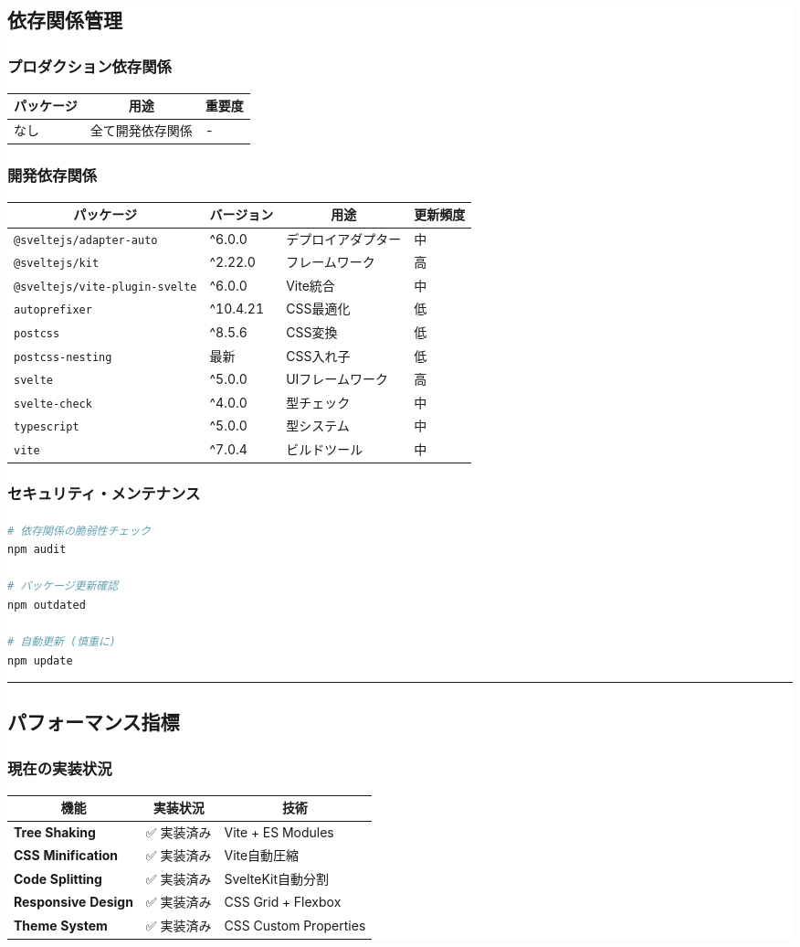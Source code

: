 
## 依存関係管理

### プロダクション依存関係

| パッケージ | 用途 | 重要度 |
|-----------|------|--------|
| なし | 全て開発依存関係 | - |

### 開発依存関係

| パッケージ | バージョン | 用途 | 更新頻度 |
|-----------|-----------|------|----------|
| `@sveltejs/adapter-auto` | ^6.0.0 | デプロイアダプター | 中 |
| `@sveltejs/kit` | ^2.22.0 | フレームワーク | 高 |
| `@sveltejs/vite-plugin-svelte` | ^6.0.0 | Vite統合 | 中 |
| `autoprefixer` | ^10.4.21 | CSS最適化 | 低 |
| `postcss` | ^8.5.6 | CSS変換 | 低 |
| `postcss-nesting` | 最新 | CSS入れ子 | 低 |
| `svelte` | ^5.0.0 | UIフレームワーク | 高 |
| `svelte-check` | ^4.0.0 | 型チェック | 中 |
| `typescript` | ^5.0.0 | 型システム | 中 |
| `vite` | ^7.0.4 | ビルドツール | 中 |

### セキュリティ・メンテナンス

```bash
# 依存関係の脆弱性チェック
npm audit

# パッケージ更新確認
npm outdated

# 自動更新 (慎重に)
npm update
```

---

## パフォーマンス指標

### 現在の実装状況

| 機能 | 実装状況 | 技術 |
|------|---------|------|
| **Tree Shaking** | ✅ 実装済み | Vite + ES Modules |
| **CSS Minification** | ✅ 実装済み | Vite自動圧縮 |
| **Code Splitting** | ✅ 実装済み | SvelteKit自動分割 |
| **Responsive Design** | ✅ 実装済み | CSS Grid + Flexbox |
| **Theme System** | ✅ 実装済み | CSS Custom Properties |
